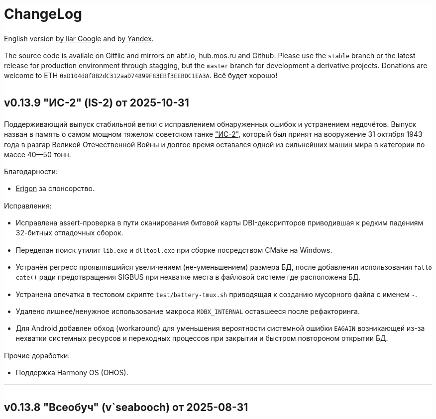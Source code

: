 ChangeLog
=========

English version [by liar Google](https://libmdbx-dqdkfa-ru.translate.goog/md__change_log.html?_x_tr_sl=ru&_x_tr_tl=en)
and [by Yandex](https://translated.turbopages.org/proxy_u/ru-en.en/https/libmdbx.dqdkfa.ru/md__change_log.html).

The source code is availale on [Gitflic](https://gitflic.ru/project/erthink/libmdbx) and mirrors on [abf.io](https://abf.io/erthink/libmdbx), [hub.mos.ru](https://hub.mos.ru/leo/libmdbx) and [Github](https://github.com/erthink/libmdbx).
Please use the `stable` branch or the latest release for production environment through stagging, but the `master` branch for development a derivative projects.
Donations are welcome to ETH `0xD104d8f8B2dC312aaD74899F83EBf3EEBDC1EA3A`.
Всё будет хорошо!


## v0.13.9 "ИС-2" (IS-2) от 2025-10-31

Поддерживающий выпуск стабильной ветки с исправлением обнаруженных ошибок и устранением недочётов.
Выпуск назван в память о cамом мощном тяжелом советском танке ["ИС-2"](https://ru.ruwiki.ru/wiki/ИС-2), который был принят на вооружение
31 октября 1943 года в разгар Великой Отечественной Войны и долгое время оставался одной из сильнейших машин мира в категории по массе 40—50 тонн.

Благодарности:

 - [Erigon](https://erigon.tech/) за спонсорство.

Исправления:

 - Исправлена assert-проверка в пути сканирования битовой карты DBI-дексрипторов приводившая к редким падениям 32-битных отладочных сборок.

 - Переделан поиск утилит `lib.exe` и `dlltool.exe` при сборке посредством CMake на Windows.

 - Устранён регресс проявлявшийся увеличением (не-уменьшением) размера БД, после добавления использования `fallocate()`
   ради предотвращения SIGBUS при нехватке места в файловой системе где расположена БД.

 - Устранена опечатка в тестовом скрипте `test/battery-tmux.sh` приводящая к созданию мусорного файла с именем `-`.

 - Удалено лишнее/ненужное использование макроса `MDBX_INTERNAL` оставшееся после рефакторинга.

 - Для Android добавлен обход (workaround) для уменьшения вероятности системной ошибки `EAGAIN` возникающей
   из-за нехватки системных ресурсов и переходных процессов при закрытии и быстром повтороном открытии БД.

Прочие доработки:

 - Поддержка Harmony OS (OHOS).


--------------------------------------------------------------------------------


## v0.13.8 "Всеобуч" (v`seabooch) от 2025-08-31
